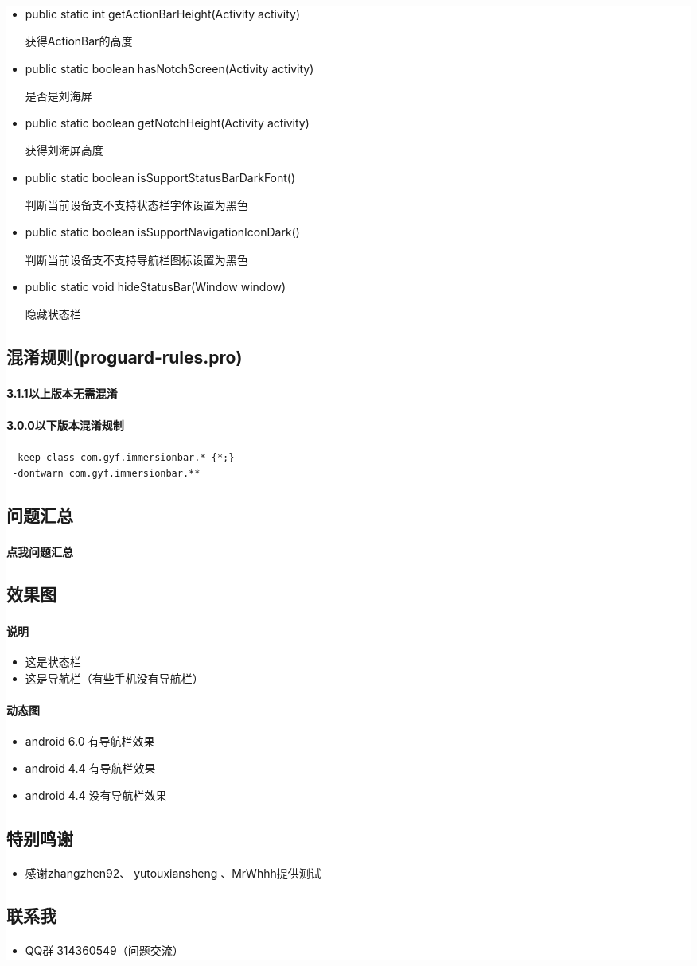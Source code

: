 -   public static int getActionBarHeight(Activity activity)
    
    获得ActionBar的高度
    
-   public static boolean hasNotchScreen(Activity activity)
    
    是否是刘海屏
    
-   public static boolean getNotchHeight(Activity activity)
    
    获得刘海屏高度
    
-   public static boolean isSupportStatusBarDarkFont()
    
    判断当前设备支不支持状态栏字体设置为黑色
    
-   public static boolean isSupportNavigationIconDark()
    
    判断当前设备支不支持导航栏图标设置为黑色
    
-   public static void hideStatusBar(Window window)
    
    隐藏状态栏
    

混淆规则(proguard-rules.pro)
------------------------

#### 3.1.1以上版本无需混淆

#### 3.0.0以下版本混淆规制

```
 -keep class com.gyf.immersionbar.* {*;} 
 -dontwarn com.gyf.immersionbar.**
```

问题汇总
----

#### 点我问题汇总

效果图
---

#### 说明

-   这是状态栏
-   这是导航栏（有些手机没有导航栏）

#### 动态图

-   android 6.0 有导航栏效果

-   android 4.4 有导航栏效果

-   android 4.4 没有导航栏效果

特别鸣谢
----

-   感谢zhangzhen92、 yutouxiansheng 、MrWhhh提供测试

联系我
---

-   QQ群 314360549（问题交流）
